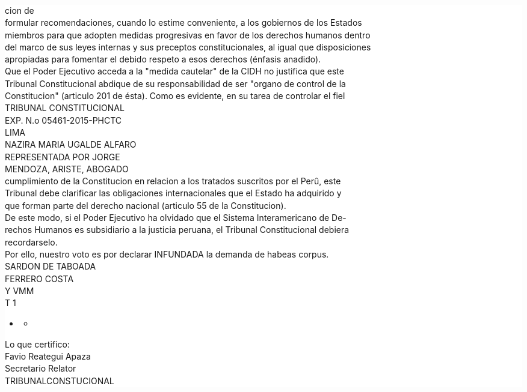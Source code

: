 cion de  
formular recomendaciones, cuando lo estime conveniente, a los gobiernos de los Estados  
miembros para que adopten medidas progresivas en favor de los derechos humanos dentro  
del marco de sus leyes internas y sus preceptos constitucionales, al igual que disposiciones  
apropiadas para fomentar el debido respeto a esos derechos (énfasis anadido).  
Que el Poder Ejecutivo acceda a la "medida cautelar" de la CIDH no justifica que este  
Tribunal Constitucional abdique de su responsabilidad de ser "organo de control de la  
Constitucion" (articulo 201 de ésta). Como es evidente, en su tarea de controlar el fiel  
TRIBUNAL CONSTITUCIONAL  
EXP. N.o 05461-2015-PHCTC  
LIMA  
NAZIRA MARIA UGALDE ALFARO  
REPRESENTADA POR JORGE  
MENDOZA, ARISTE, ABOGADO  
cumplimiento de la Constitucion en relacion a los tratados suscritos por el Perû, este  
Tribunal debe clarificar las obligaciones internacionales que el Estado ha adquirido y  
que forman parte del derecho nacional (articulo 55 de la Constitucion).  
De este modo, si el Poder Ejecutivo ha olvidado que el Sistema Interamericano de De-  
rechos Humanos es subsidiario a la justicia peruana, el Tribunal Constitucional debiera  
recordarselo.  
Por ello, nuestro voto es por declarar INFUNDADA la demanda de habeas corpus.  
SARDON DE TABOADA  
FERRERO COSTA  
Y VMM  
T 1  
- -  
Lo que certifico:  
Favio Reategui Apaza  
Secretario Relator  
TRIBUNALCONSTUCIONAL